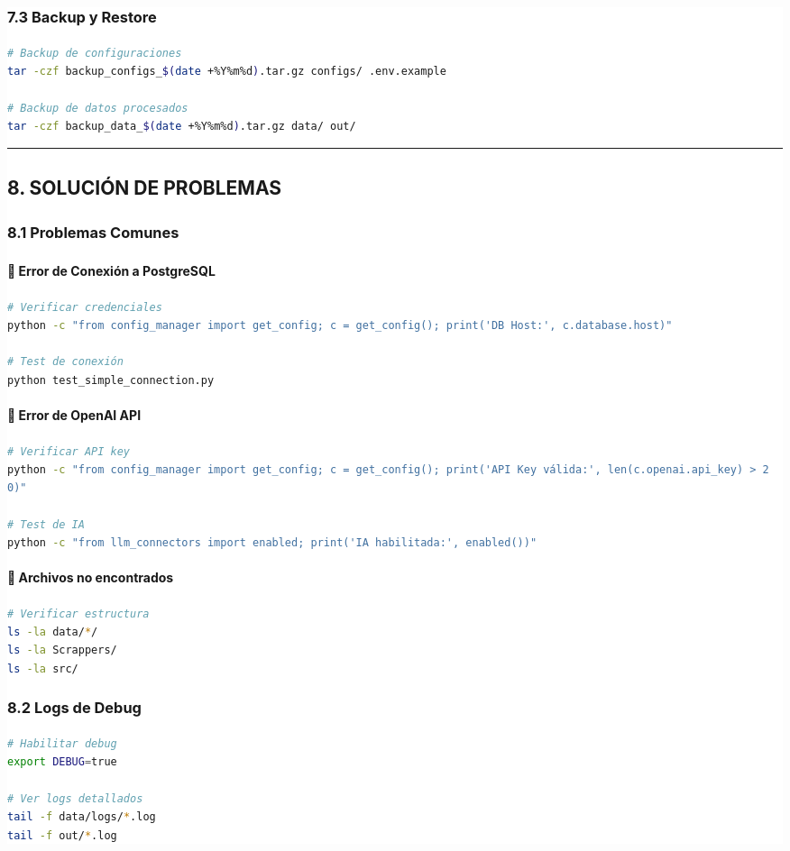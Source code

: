 ### 7.3 Backup y Restore

```bash
# Backup de configuraciones
tar -czf backup_configs_$(date +%Y%m%d).tar.gz configs/ .env.example

# Backup de datos procesados
tar -czf backup_data_$(date +%Y%m%d).tar.gz data/ out/
```

---

## 8. SOLUCIÓN DE PROBLEMAS

### 8.1 Problemas Comunes

#### 🚫 Error de Conexión a PostgreSQL
```bash
# Verificar credenciales
python -c "from config_manager import get_config; c = get_config(); print('DB Host:', c.database.host)"

# Test de conexión
python test_simple_connection.py
```

#### 🤖 Error de OpenAI API
```bash
# Verificar API key
python -c "from config_manager import get_config; c = get_config(); print('API Key válida:', len(c.openai.api_key) > 20)"

# Test de IA
python -c "from llm_connectors import enabled; print('IA habilitada:', enabled())"
```

#### 📂 Archivos no encontrados
```bash
# Verificar estructura
ls -la data/*/
ls -la Scrappers/
ls -la src/
```

### 8.2 Logs de Debug

```bash
# Habilitar debug
export DEBUG=true

# Ver logs detallados
tail -f data/logs/*.log
tail -f out/*.log
```
